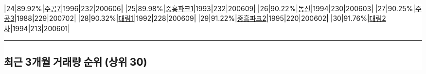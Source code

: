 |24|89.92%|[주공7](https://search.naver.com/search.naver?query=%EC%A0%84%EB%9D%BC%EB%82%A8%EB%8F%84+%EC%88%9C%EC%B2%9C%EC%8B%9C+%EC%A1%B0%EB%A1%80%EB%8F%99+%EC%A3%BC%EA%B3%B57)|1996|232|200606|
|25|89.98%|[중흥파크1](https://search.naver.com/search.naver?query=%EC%A0%84%EB%9D%BC%EB%82%A8%EB%8F%84+%EC%88%9C%EC%B2%9C%EC%8B%9C+%EC%A1%B0%EB%A1%80%EB%8F%99+%EC%A4%91%ED%9D%A5%ED%8C%8C%ED%81%AC1)|1993|232|200609|
|26|90.22%|[동신](https://search.naver.com/search.naver?query=%EC%A0%84%EB%9D%BC%EB%82%A8%EB%8F%84+%EC%88%9C%EC%B2%9C%EC%8B%9C+%EC%A1%B0%EB%A1%80%EB%8F%99+%EB%8F%99%EC%8B%A0)|1994|230|200603|
|27|90.25%|[주공3](https://search.naver.com/search.naver?query=%EC%A0%84%EB%9D%BC%EB%82%A8%EB%8F%84+%EC%88%9C%EC%B2%9C%EC%8B%9C+%EC%A1%B0%EB%A1%80%EB%8F%99+%EC%A3%BC%EA%B3%B53)|1988|229|200702|
|28|90.32%|[대림1](https://search.naver.com/search.naver?query=%EC%A0%84%EB%9D%BC%EB%82%A8%EB%8F%84+%EC%88%9C%EC%B2%9C%EC%8B%9C+%EC%A1%B0%EB%A1%80%EB%8F%99+%EB%8C%80%EB%A6%BC1)|1992|228|200609|
|29|91.22%|[중흥파크2](https://search.naver.com/search.naver?query=%EC%A0%84%EB%9D%BC%EB%82%A8%EB%8F%84+%EC%88%9C%EC%B2%9C%EC%8B%9C+%EC%A1%B0%EB%A1%80%EB%8F%99+%EC%A4%91%ED%9D%A5%ED%8C%8C%ED%81%AC2)|1995|220|200602|
|30|91.76%|[대림2차](https://search.naver.com/search.naver?query=%EC%A0%84%EB%9D%BC%EB%82%A8%EB%8F%84+%EC%88%9C%EC%B2%9C%EC%8B%9C+%EC%A1%B0%EB%A1%80%EB%8F%99+%EB%8C%80%EB%A6%BC2%EC%B0%A8)|1994|213|200601|


---

## 최근 3개월 거래량 순위 (상위 30)


<div style="width:100%;">
    <canvas id="deal_count_ranking" height="390"></canvas>
</div>


<script>
new Chart(document.getElementById("deal_count_ranking"), {
    type: 'horizontalBar',
    data: {
        labels: ['현대5', '동아', '동신', '주공2', '주공6', '금당대주', '주공4', '연동대주1차', '시대', '주공7', '대림1', '송촌프라임', '주공1', '대주파크빌3차', '중흥파크2', '대림2차', '금호', '석호가람휘', '금당대림', '왕지현대1', '주공3', '시영', '왕지중흥3', '남양휴튼', '연동대주2차', '왕지아파트', '왕지현대2', '주공8', '주공9', '서해골드빌'],
        datasets: [{
            label: '실거래 수',
            data: [15, 13, 11, 10, 10, 10, 8, 8, 8, 7, 7, 6, 6, 6, 5, 5, 5, 5, 4, 4, 4, 4, 4, 4, 4, 4, 3, 3, 3, 3],
            borderColor: "rgba(255, 0, 128, 1)",
            backgroundColor: "rgba(255, 0, 128, 0.5)",
            fill: false,
        }]
    },
    options: {
        responsive: true,
        title: {
            display: true,
            text: '최근 3개월 거래량 순위'
        },
        tooltips: {
            mode: 'index',
            intersect: false,
            callbacks: {
                title: function(tooltipItems, data) {
                    return "실거래 수:";
                },
                label: function(tooltipItem, data) {
                    return data.labels[tooltipItem.index] + ": " + tooltipItem.xLabel;
                }
            }
        },
        hover: {
            mode: 'nearest',
            intersect: true
        },
        scales: {
            xAxes: [{
                display: true,